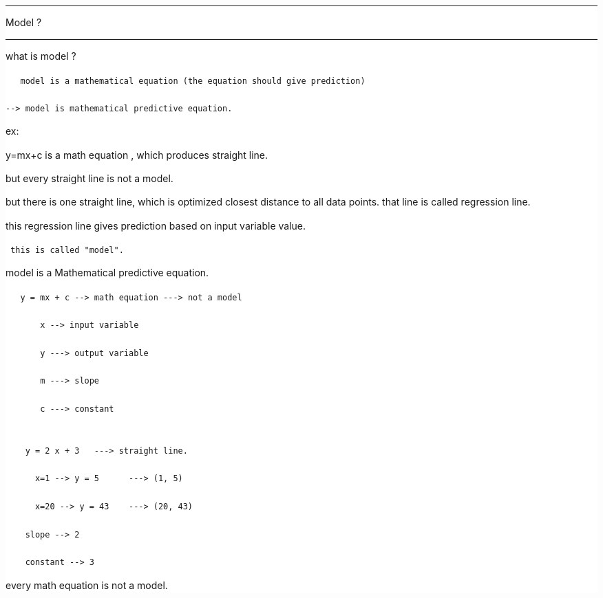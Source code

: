 

------------------------------------------------------------------


Model ?

-------

what is model ?


       model is a mathematical equation (the equation should give prediction)

    --> model is mathematical predictive equation.

   






ex:

   y=mx+c is a math equation , which produces straight line.

   but every straight line is not a model.


   but there is one straight line, which is optimized closest distance to all data points. that line is called regression line.


   this regression line gives prediction based on input variable value.


     this is called "model".


model is a Mathematical predictive equation.




       y = mx + c --> math equation ---> not a model

           x --> input variable

           y ---> output variable

           m ---> slope

           c ---> constant


        y = 2 x + 3   ---> straight line.

          x=1 --> y = 5      ---> (1, 5)

          x=20 --> y = 43    ---> (20, 43)

        slope --> 2

        constant --> 3


 every math equation is not a model.


